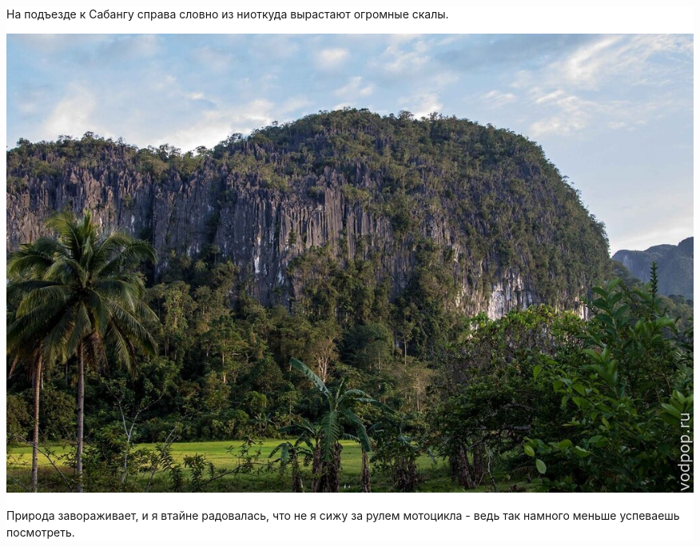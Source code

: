 На подъезде к Сабангу справа словно из ниоткуда вырастают огромные скалы.

![Подземная река в Сабанге](images/0_e8430_bd450b88_XXL.jpg "Подземная река в Сабанге")

Природа завораживает, и я втайне радовалась, что не я сижу за рулем мотоцикла - ведь так намного меньше успеваешь посмотреть.
